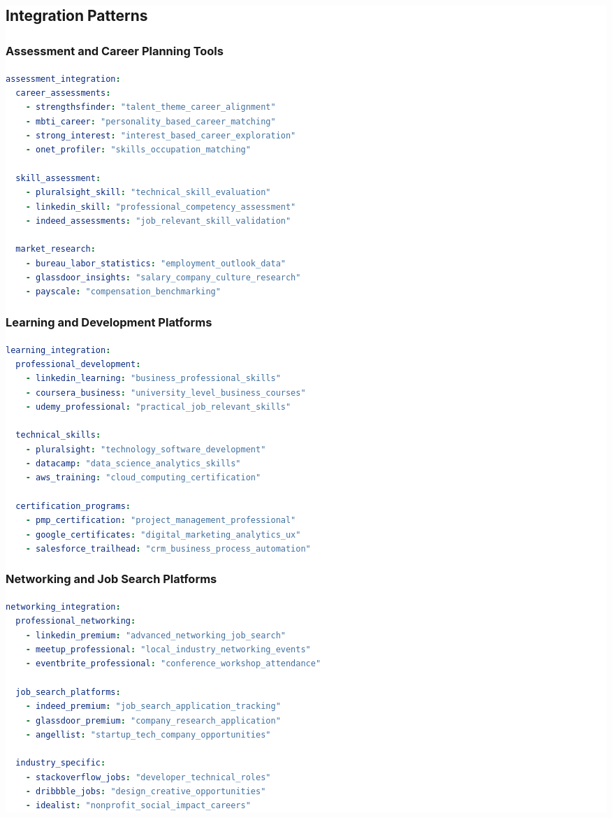 ## Integration Patterns

### Assessment and Career Planning Tools
```yaml
assessment_integration:
  career_assessments:
    - strengthsfinder: "talent_theme_career_alignment"
    - mbti_career: "personality_based_career_matching"
    - strong_interest: "interest_based_career_exploration"
    - onet_profiler: "skills_occupation_matching"
    
  skill_assessment:
    - pluralsight_skill: "technical_skill_evaluation"
    - linkedin_skill: "professional_competency_assessment"
    - indeed_assessments: "job_relevant_skill_validation"
    
  market_research:
    - bureau_labor_statistics: "employment_outlook_data"
    - glassdoor_insights: "salary_company_culture_research"
    - payscale: "compensation_benchmarking"
```

### Learning and Development Platforms
```yaml
learning_integration:
  professional_development:
    - linkedin_learning: "business_professional_skills"
    - coursera_business: "university_level_business_courses"
    - udemy_professional: "practical_job_relevant_skills"
    
  technical_skills:
    - pluralsight: "technology_software_development"
    - datacamp: "data_science_analytics_skills"
    - aws_training: "cloud_computing_certification"
    
  certification_programs:
    - pmp_certification: "project_management_professional"
    - google_certificates: "digital_marketing_analytics_ux"
    - salesforce_trailhead: "crm_business_process_automation"
```

### Networking and Job Search Platforms
```yaml
networking_integration:
  professional_networking:
    - linkedin_premium: "advanced_networking_job_search"
    - meetup_professional: "local_industry_networking_events"
    - eventbrite_professional: "conference_workshop_attendance"
    
  job_search_platforms:
    - indeed_premium: "job_search_application_tracking"
    - glassdoor_premium: "company_research_application"
    - angellist: "startup_tech_company_opportunities"
    
  industry_specific:
    - stackoverflow_jobs: "developer_technical_roles"
    - dribbble_jobs: "design_creative_opportunities"
    - idealist: "nonprofit_social_impact_careers"
```
